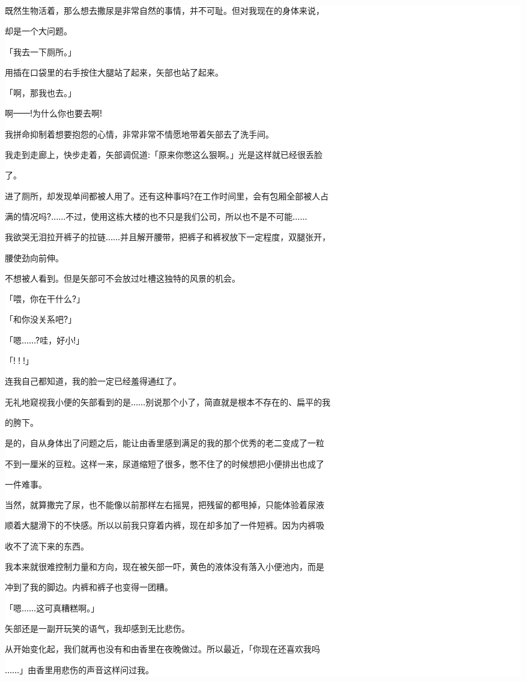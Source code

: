 既然生物活着，那么想去撒尿是非常自然的事情，并不可耻。但对我现在的身体来说，

却是一个大问题。

「我去一下厕所。」

用插在口袋里的右手按住大腿站了起来，矢部也站了起来。

「啊，那我也去。」

啊——!为什么你也要去啊!

我拼命抑制着想要抱怨的心情，非常非常不情愿地带着矢部去了洗手间。

我走到走廊上，快步走着，矢部调侃道:「原来你憋这么狠啊。」光是这样就已经很丢脸

了。

进了厕所，却发现单间都被人用了。还有这种事吗?在工作时间里，会有包厢全部被人占

满的情况吗?……不过，使用这栋大楼的也不只是我们公司，所以也不是不可能……

我欲哭无泪拉开裤子的拉链……并且解开腰带，把裤子和裤衩放下一定程度，双腿张开，

腰使劲向前伸。

不想被人看到。但是矢部可不会放过吐槽这独特的风景的机会。

「喂，你在干什么?」

「和你没关系吧?」

「嗯……?哇，好小!」

「! ! !」

连我自己都知道，我的脸一定已经羞得通红了。

无礼地窥视我小便的矢部看到的是……别说那个小了，简直就是根本不存在的、扁平的我

的胯下。

是的，自从身体出了问题之后，能让由香里感到满足的我的那个优秀的老二变成了一粒

不到一厘米的豆粒。这样一来，尿道缩短了很多，憋不住了的时候想把小便排出也成了

一件难事。

当然，就算撒完了尿，也不能像以前那样左右摇晃，把残留的都甩掉，只能体验着尿液

顺着大腿滑下的不快感。所以以前我只穿着内裤，现在却多加了一件短裤。因为内裤吸

收不了流下来的东西。

我本来就很难控制力量和方向，现在被矢部一吓，黄色的液体没有落入小便池内，而是

冲到了我的脚边。内裤和裤子也变得一团糟。

「嗯……这可真糟糕啊。」

矢部还是一副开玩笑的语气，我却感到无比悲伤。

从开始变化起，我们就再也没有和由香里在夜晚做过。所以最近，「你现在还喜欢我吗

……」由香里用悲伤的声音这样问过我。
